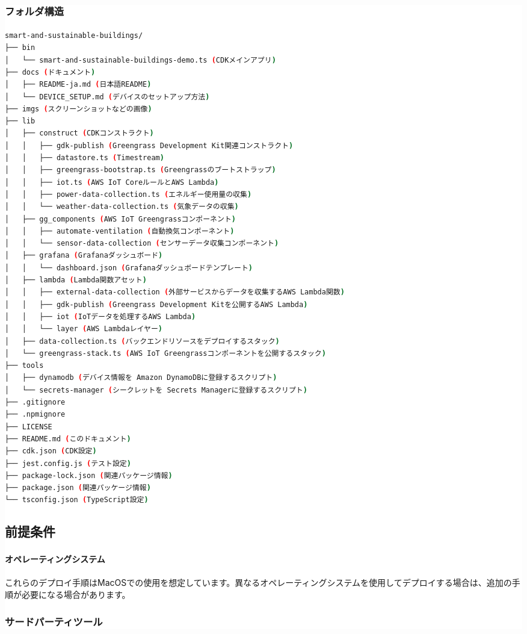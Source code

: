 ### フォルダ構造

```bash
smart-and-sustainable-buildings/
├── bin
│   └── smart-and-sustainable-buildings-demo.ts (CDKメインアプリ)
├── docs (ドキュメント)
│   ├── README-ja.md (日本語README)
│   └── DEVICE_SETUP.md (デバイスのセットアップ方法)
├── imgs (スクリーンショットなどの画像)
├── lib
│   ├── construct (CDKコンストラクト)
│   │   ├── gdk-publish (Greengrass Development Kit関連コンストラクト)
│   │   ├── datastore.ts (Timestream)
│   │   ├── greengrass-bootstrap.ts (Greengrassのブートストラップ)
│   │   ├── iot.ts (AWS IoT CoreルールとAWS Lambda)
│   │   ├── power-data-collection.ts (エネルギー使用量の収集)
│   │   └── weather-data-collection.ts (気象データの収集)
│   ├── gg_components (AWS IoT Greengrassコンポーネント)
│   │   ├── automate-ventilation (自動換気コンポーネント)
│   │   └── sensor-data-collection (センサーデータ収集コンポーネント)
│   ├── grafana (Grafanaダッシュボード)
│   │   └── dashboard.json (Grafanaダッシュボードテンプレート)
│   ├── lambda (Lambda関数アセット)
│   │   ├── external-data-collection (外部サービスからデータを収集するAWS Lambda関数)
│   │   ├── gdk-publish (Greengrass Development Kitを公開するAWS Lambda)
│   │   ├── iot (IoTデータを処理するAWS Lambda)
│   │   └── layer (AWS Lambdaレイヤー)
│   ├── data-collection.ts (バックエンドリソースをデプロイするスタック)
│   └── greengrass-stack.ts (AWS IoT Greengrassコンポーネントを公開するスタック)
├── tools
│   ├── dynamodb (デバイス情報を Amazon DynamoDBに登録するスクリプト)
│   └── secrets-manager (シークレットを Secrets Managerに登録するスクリプト)
├── .gitignore
├── .npmignore
├── LICENSE
├── README.md (このドキュメント)
├── cdk.json (CDK設定)
├── jest.config.js (テスト設定)
├── package-lock.json (関連パッケージ情報)
├── package.json (関連パッケージ情報)
└── tsconfig.json (TypeScript設定)
```

## 前提条件

#### オペレーティングシステム

これらのデプロイ手順はMacOSでの使用を想定しています。異なるオペレーティングシステムを使用してデプロイする場合は、追加の手順が必要になる場合があります。

### サードパーティツール
